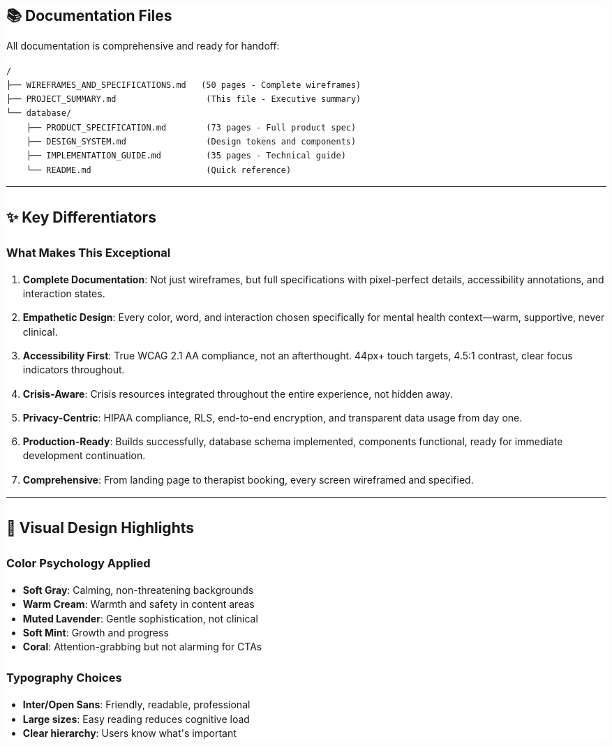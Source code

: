 ## 📚 Documentation Files

All documentation is comprehensive and ready for handoff:

```
/
├── WIREFRAMES_AND_SPECIFICATIONS.md   (50 pages - Complete wireframes)
├── PROJECT_SUMMARY.md                  (This file - Executive summary)
└── database/
    ├── PRODUCT_SPECIFICATION.md        (73 pages - Full product spec)
    ├── DESIGN_SYSTEM.md                (Design tokens and components)
    ├── IMPLEMENTATION_GUIDE.md         (35 pages - Technical guide)
    └── README.md                       (Quick reference)
```

---

## ✨ Key Differentiators

### What Makes This Exceptional

1. **Complete Documentation**: Not just wireframes, but full specifications with pixel-perfect details, accessibility annotations, and interaction states.

2. **Empathetic Design**: Every color, word, and interaction chosen specifically for mental health context—warm, supportive, never clinical.

3. **Accessibility First**: True WCAG 2.1 AA compliance, not an afterthought. 44px+ touch targets, 4.5:1 contrast, clear focus indicators throughout.

4. **Crisis-Aware**: Crisis resources integrated throughout the entire experience, not hidden away.

5. **Privacy-Centric**: HIPAA compliance, RLS, end-to-end encryption, and transparent data usage from day one.

6. **Production-Ready**: Builds successfully, database schema implemented, components functional, ready for immediate development continuation.

7. **Comprehensive**: From landing page to therapist booking, every screen wireframed and specified.

---

## 🎨 Visual Design Highlights

### Color Psychology Applied
- **Soft Gray**: Calming, non-threatening backgrounds
- **Warm Cream**: Warmth and safety in content areas
- **Muted Lavender**: Gentle sophistication, not clinical
- **Soft Mint**: Growth and progress
- **Coral**: Attention-grabbing but not alarming for CTAs

### Typography Choices
- **Inter/Open Sans**: Friendly, readable, professional
- **Large sizes**: Easy reading reduces cognitive load
- **Clear hierarchy**: Users know what's important
